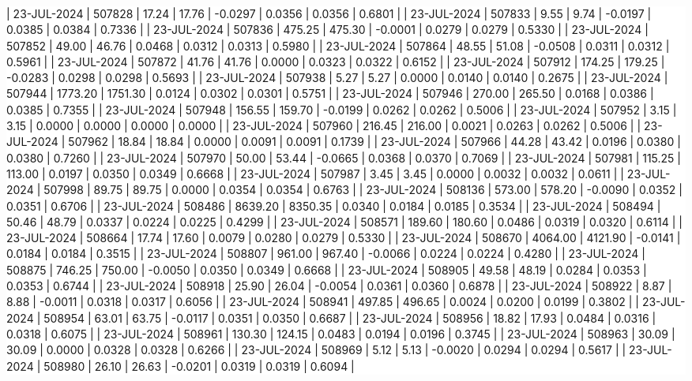 | 23-JUL-2024 | 507828 | 17.24 | 17.76 | -0.0297 | 0.0356 | 0.0356 | 0.6801 |
| 23-JUL-2024 | 507833 | 9.55 | 9.74 | -0.0197 | 0.0385 | 0.0384 | 0.7336 |
| 23-JUL-2024 | 507836 | 475.25 | 475.30 | -0.0001 | 0.0279 | 0.0279 | 0.5330 |
| 23-JUL-2024 | 507852 | 49.00 | 46.76 | 0.0468 | 0.0312 | 0.0313 | 0.5980 |
| 23-JUL-2024 | 507864 | 48.55 | 51.08 | -0.0508 | 0.0311 | 0.0312 | 0.5961 |
| 23-JUL-2024 | 507872 | 41.76 | 41.76 | 0.0000 | 0.0323 | 0.0322 | 0.6152 |
| 23-JUL-2024 | 507912 | 174.25 | 179.25 | -0.0283 | 0.0298 | 0.0298 | 0.5693 |
| 23-JUL-2024 | 507938 | 5.27 | 5.27 | 0.0000 | 0.0140 | 0.0140 | 0.2675 |
| 23-JUL-2024 | 507944 | 1773.20 | 1751.30 | 0.0124 | 0.0302 | 0.0301 | 0.5751 |
| 23-JUL-2024 | 507946 | 270.00 | 265.50 | 0.0168 | 0.0386 | 0.0385 | 0.7355 |
| 23-JUL-2024 | 507948 | 156.55 | 159.70 | -0.0199 | 0.0262 | 0.0262 | 0.5006 |
| 23-JUL-2024 | 507952 | 3.15 | 3.15 | 0.0000 | 0.0000 | 0.0000 | 0.0000 |
| 23-JUL-2024 | 507960 | 216.45 | 216.00 | 0.0021 | 0.0263 | 0.0262 | 0.5006 |
| 23-JUL-2024 | 507962 | 18.84 | 18.84 | 0.0000 | 0.0091 | 0.0091 | 0.1739 |
| 23-JUL-2024 | 507966 | 44.28 | 43.42 | 0.0196 | 0.0380 | 0.0380 | 0.7260 |
| 23-JUL-2024 | 507970 | 50.00 | 53.44 | -0.0665 | 0.0368 | 0.0370 | 0.7069 |
| 23-JUL-2024 | 507981 | 115.25 | 113.00 | 0.0197 | 0.0350 | 0.0349 | 0.6668 |
| 23-JUL-2024 | 507987 | 3.45 | 3.45 | 0.0000 | 0.0032 | 0.0032 | 0.0611 |
| 23-JUL-2024 | 507998 | 89.75 | 89.75 | 0.0000 | 0.0354 | 0.0354 | 0.6763 |
| 23-JUL-2024 | 508136 | 573.00 | 578.20 | -0.0090 | 0.0352 | 0.0351 | 0.6706 |
| 23-JUL-2024 | 508486 | 8639.20 | 8350.35 | 0.0340 | 0.0184 | 0.0185 | 0.3534 |
| 23-JUL-2024 | 508494 | 50.46 | 48.79 | 0.0337 | 0.0224 | 0.0225 | 0.4299 |
| 23-JUL-2024 | 508571 | 189.60 | 180.60 | 0.0486 | 0.0319 | 0.0320 | 0.6114 |
| 23-JUL-2024 | 508664 | 17.74 | 17.60 | 0.0079 | 0.0280 | 0.0279 | 0.5330 |
| 23-JUL-2024 | 508670 | 4064.00 | 4121.90 | -0.0141 | 0.0184 | 0.0184 | 0.3515 |
| 23-JUL-2024 | 508807 | 961.00 | 967.40 | -0.0066 | 0.0224 | 0.0224 | 0.4280 |
| 23-JUL-2024 | 508875 | 746.25 | 750.00 | -0.0050 | 0.0350 | 0.0349 | 0.6668 |
| 23-JUL-2024 | 508905 | 49.58 | 48.19 | 0.0284 | 0.0353 | 0.0353 | 0.6744 |
| 23-JUL-2024 | 508918 | 25.90 | 26.04 | -0.0054 | 0.0361 | 0.0360 | 0.6878 |
| 23-JUL-2024 | 508922 | 8.87 | 8.88 | -0.0011 | 0.0318 | 0.0317 | 0.6056 |
| 23-JUL-2024 | 508941 | 497.85 | 496.65 | 0.0024 | 0.0200 | 0.0199 | 0.3802 |
| 23-JUL-2024 | 508954 | 63.01 | 63.75 | -0.0117 | 0.0351 | 0.0350 | 0.6687 |
| 23-JUL-2024 | 508956 | 18.82 | 17.93 | 0.0484 | 0.0316 | 0.0318 | 0.6075 |
| 23-JUL-2024 | 508961 | 130.30 | 124.15 | 0.0483 | 0.0194 | 0.0196 | 0.3745 |
| 23-JUL-2024 | 508963 | 30.09 | 30.09 | 0.0000 | 0.0328 | 0.0328 | 0.6266 |
| 23-JUL-2024 | 508969 | 5.12 | 5.13 | -0.0020 | 0.0294 | 0.0294 | 0.5617 |
| 23-JUL-2024 | 508980 | 26.10 | 26.63 | -0.0201 | 0.0319 | 0.0319 | 0.6094 |